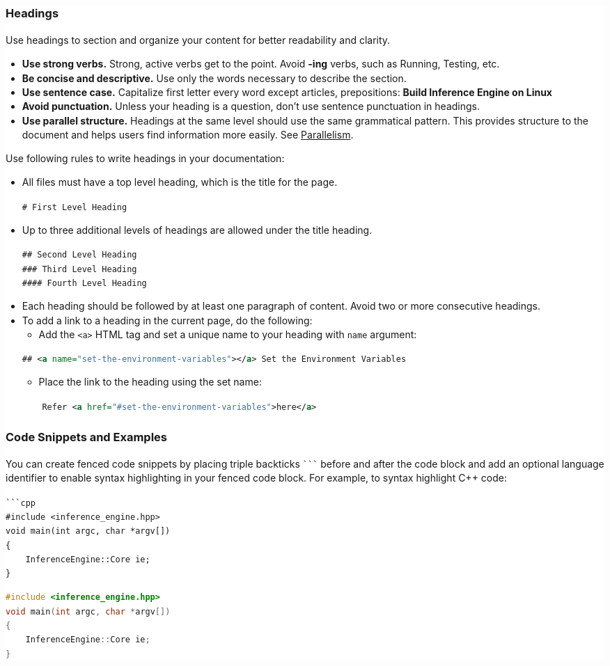 ### Headings
Use headings to section and organize your content for better readability and clarity.

* **Use strong verbs.** Strong, active verbs get to the point. Avoid **-ing** verbs, such as Running, Testing, etc.
* **Be concise and descriptive.** Use only the words necessary to describe the section.
* **Use sentence case.** Capitalize first letter every word except articles, prepositions: **Build Inference Engine on Linux**
* **Avoid punctuation.** Unless your heading is a question, don’t use sentence punctuation in headings.
* **Use parallel structure.** Headings at the same level should use the same grammatical pattern. This provides structure to the document and helps users find information more easily. See [Parallelism](#parallelism).

Use following rules to write headings in your documentation:
* All files must have a top level heading, which is the title for the page.
  ```
  # First Level Heading
  ```
* Up to three additional levels of headings are allowed under the title heading.
  ```
  ## Second Level Heading
  ### Third Level Heading
  #### Fourth Level Heading
  ```
* Each heading should be followed by at least one paragraph of content. Avoid two or more consecutive headings.
* To add a link to a heading in the current page, do the following:  
    * Add the `<a>` HTML tag and set a unique name to your heading with `name` argument:
    ```XML
    ## <a name="set-the-environment-variables"></a> Set the Environment Variables
    ```
    * Place the link to the heading using the set name:
    ```XML
        Refer <a href="#set-the-environment-variables">here</a>
    ```

### Code Snippets and Examples
You can create fenced code snippets by placing triple backticks ` ``` `  before and after the code block and add an optional language identifier to enable syntax highlighting in your fenced code block. For example, to syntax highlight C++ code:
```
```cpp
#include <inference_engine.hpp>
void main(int argc, char *argv[])
{
    InferenceEngine::Core ie;
}
```

```cpp
#include <inference_engine.hpp>
void main(int argc, char *argv[])
{
    InferenceEngine::Core ie;
}
```
